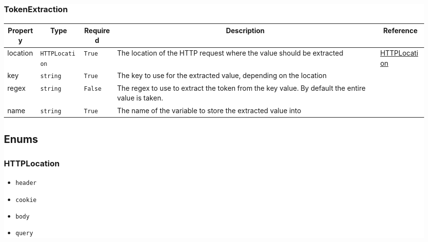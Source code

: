 
### <a id="TokenExtraction"></a>TokenExtraction
| Property | Type | Required | Description | Reference |
|----------|------|----------|-------------|-----------|
| location | `HTTPLocation` | `True` | The location of the HTTP request where the value should be extracted | [HTTPLocation](#HTTPLocation) |
| key | `string` | `True` | The key to use for the extracted value, depending on the location |  |
| regex | `string` | `False` | The regex to use to extract the token from the key value. By default the entire value is taken. |  |
| name | `string` | `True` | The name of the variable to store the extracted value into |  |





## Enums


### <a id="HTTPLocation"></a>HTTPLocation

- `header`

- `cookie`

- `body`

- `query`


